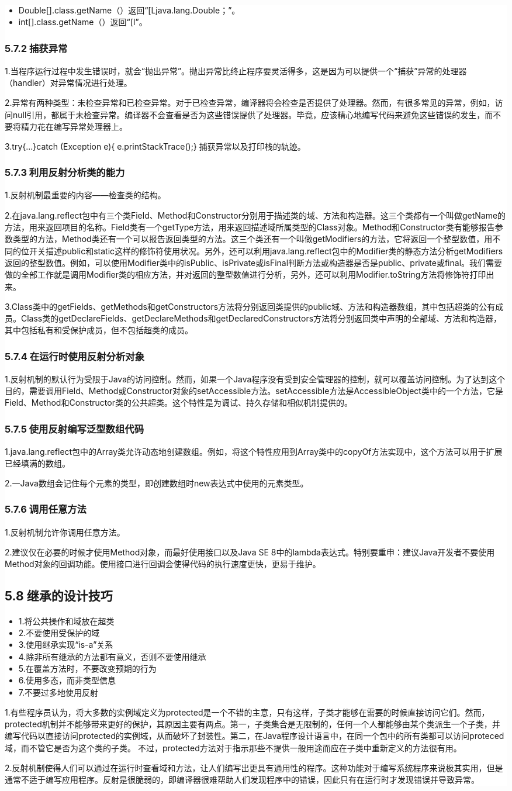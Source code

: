 - Double[].class.getName（）返回“[Ljava.lang.Double；”。
- int[].class.getName（）返回“[I”。

### 5.7.2 捕获异常

1.当程序运行过程中发生错误时，就会“抛出异常”。抛出异常比终止程序要灵活得多，这是因为可以提供一个“捕获”异常的处理器（handler）对异常情况进行处理。

2.异常有两种类型：未检查异常和已检查异常。对于已检查异常，编译器将会检查是否提供了处理器。然而，有很多常见的异常，例如，访问null引用，都属于未检查异常。编译器不会查看是否为这些错误提供了处理器。毕竟，应该精心地编写代码来避免这些错误的发生，而不要将精力花在编写异常处理器上。

3.try{...}catch (Exception e){ e.printStackTrace();} 捕获异常以及打印栈的轨迹。

### 5.7.3 利用反射分析类的能力

1.反射机制最重要的内容——检查类的结构。

2.在java.lang.reflect包中有三个类Field、Method和Constructor分别用于描述类的域、方法和构造器。这三个类都有一个叫做getName的方法，用来返回项目的名称。Field类有一个getType方法，用来返回描述域所属类型的Class对象。Method和Constructor类有能够报告参数类型的方法，Method类还有一个可以报告返回类型的方法。这三个类还有一个叫做getModifiers的方法，它将返回一个整型数值，用不同的位开关描述public和static这样的修饰符使用状况。另外，还可以利用java.lang.reflect包中的Modifier类的静态方法分析getModifiers返回的整型数值。例如，可以使用Modifier类中的isPublic、isPrivate或isFinal判断方法或构造器是否是public、private或final。我们需要做的全部工作就是调用Modifier类的相应方法，并对返回的整型数值进行分析，另外，还可以利用Modifier.toString方法将修饰符打印出来。

3.Class类中的getFields、getMethods和getConstructors方法将分别返回类提供的public域、方法和构造器数组，其中包括超类的公有成员。Class类的getDeclareFields、getDeclareMethods和getDeclaredConstructors方法将分别返回类中声明的全部域、方法和构造器，其中包括私有和受保护成员，但不包括超类的成员。

### 5.7.4 在运行时使用反射分析对象

1.反射机制的默认行为受限于Java的访问控制。然而，如果一个Java程序没有受到安全管理器的控制，就可以覆盖访问控制。为了达到这个目的，需要调用Field、Method或Constructor对象的setAccessible方法。setAccessible方法是AccessibleObject类中的一个方法，它是Field、Method和Constructor类的公共超类。这个特性是为调试、持久存储和相似机制提供的。

### 5.7.5 使用反射编写泛型数组代码

1.java.lang.reflect包中的Array类允许动态地创建数组。例如，将这个特性应用到Array类中的copyOf方法实现中，这个方法可以用于扩展已经填满的数组。

2.一Java数组会记住每个元素的类型，即创建数组时new表达式中使用的元素类型。

### 5.7.6 调用任意方法

1.反射机制允许你调用任意方法。

2.建议仅在必要的时候才使用Method对象，而最好使用接口以及Java SE 8中的lambda表达式。特别要重申：建议Java开发者不要使用Method对象的回调功能。使用接口进行回调会使得代码的执行速度更快，更易于维护。

## 5.8 继承的设计技巧

- 1.将公共操作和域放在超类
- 2.不要使用受保护的域
- 3.使用继承实现“is-a”关系
- 4.除非所有继承的方法都有意义，否则不要使用继承
- 5.在覆盖方法时，不要改变预期的行为
- 6.使用多态，而非类型信息
- 7.不要过多地使用反射

1.有些程序员认为，将大多数的实例域定义为protected是一个不错的主意，只有这样，子类才能够在需要的时候直接访问它们。然而，protected机制并不能够带来更好的保护，其原因主要有两点。第一，子类集合是无限制的，任何一个人都能够由某个类派生一个子类，并编写代码以直接访问protected的实例域，从而破坏了封装性。第二，在Java程序设计语言中，在同一个包中的所有类都可以访问proteced域，而不管它是否为这个类的子类。 不过，protected方法对于指示那些不提供一般用途而应在子类中重新定义的方法很有用。

2.反射机制使得人们可以通过在运行时查看域和方法，让人们编写出更具有通用性的程序。这种功能对于编写系统程序来说极其实用，但是通常不适于编写应用程序。反射是很脆弱的，即编译器很难帮助人们发现程序中的错误，因此只有在运行时才发现错误并导致异常。
